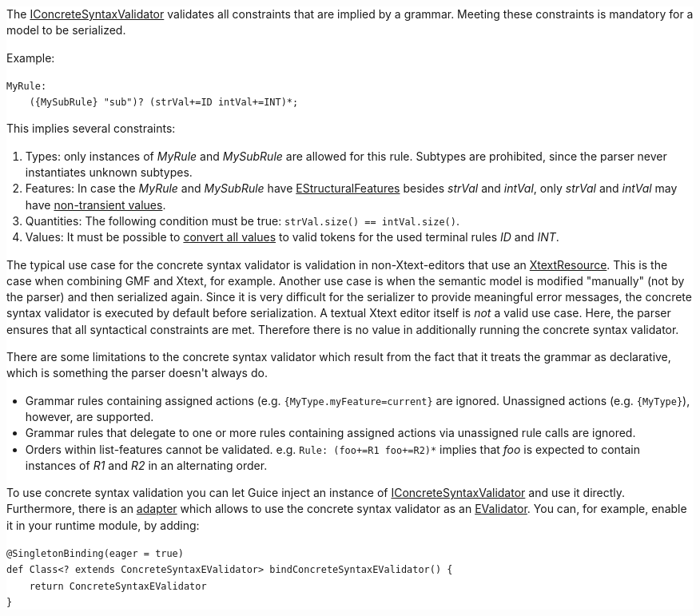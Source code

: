 The [IConcreteSyntaxValidator]({{site.src.xtext}}/plugins/org.eclipse.xtext/src/org/eclipse/xtext/validation/IConcreteSyntaxValidator.java) validates all constraints that are implied by a grammar. Meeting these constraints is mandatory for a model to be serialized.

Example:

```xtext
MyRule:
    ({MySubRule} "sub")? (strVal+=ID intVal+=INT)*;
```

This implies several constraints:

1.  Types: only instances of *MyRule* and *MySubRule* are allowed for this rule. Subtypes are prohibited, since the parser never instantiates unknown subtypes.
1.  Features: In case the *MyRule* and *MySubRule* have [EStructuralFeatures]({{site.src.emf}}/plugins/org.eclipse.emf.ecore/src/org/eclipse/emf/ecore/EStructuralFeature.java) besides *strVal* and *intVal*, only *strVal* and *intVal* may have [non-transient values](#transient-values).
1.  Quantities: The following condition must be true: `strVal.size() == intVal.size()`.
1.  Values: It must be possible to [convert all values](#value-converter) to valid tokens for the used terminal rules *ID* and *INT*.

The typical use case for the concrete syntax validator is validation in non-Xtext-editors that use an [XtextResource]({{site.src.xtext}}/plugins/org.eclipse.xtext/src/org/eclipse/xtext/resource/XtextResource.java). This is the case when combining GMF and Xtext, for example. Another use case is when the semantic model is modified "manually" (not by the parser) and then serialized again. Since it is very difficult for the serializer to provide meaningful error messages, the concrete syntax validator is executed by default before serialization. A textual Xtext editor itself is *not* a valid use case. Here, the parser ensures that all syntactical constraints are met. Therefore there is no value in additionally running the concrete syntax validator.

There are some limitations to the concrete syntax validator which result from the fact that it treats the grammar as declarative, which is something the parser doesn't always do.

*   Grammar rules containing assigned actions (e.g. `{MyType.myFeature=current}` are ignored. Unassigned actions (e.g. `{MyType}`), however, are supported.
*   Grammar rules that delegate to one or more rules containing assigned actions via unassigned rule calls are ignored.
*   Orders within list-features cannot be validated. e.g. `Rule: (foo+=R1 foo+=R2)*` implies that *foo* is expected to contain instances of *R1* and *R2* in an alternating order.

To use concrete syntax validation you can let Guice inject an instance of [IConcreteSyntaxValidator]({{site.src.xtext}}/plugins/org.eclipse.xtext/src/org/eclipse/xtext/validation/IConcreteSyntaxValidator.java) and use it directly. Furthermore, there is an [adapter]({{site.src.xtext}}/plugins/org.eclipse.xtext/src/org/eclipse/xtext/validation/impl/ConcreteSyntaxEValidator.java) which allows to use the concrete syntax validator as an [EValidator]({{site.src.emf}}/plugins/org.eclipse.emf.ecore/src/org/eclipse/emf/ecore/EValidator.java). You can, for example, enable it in your runtime module, by adding:

```xtend
@SingletonBinding(eager = true)
def Class<? extends ConcreteSyntaxEValidator> bindConcreteSyntaxEValidator() {
    return ConcreteSyntaxEValidator
}
```
